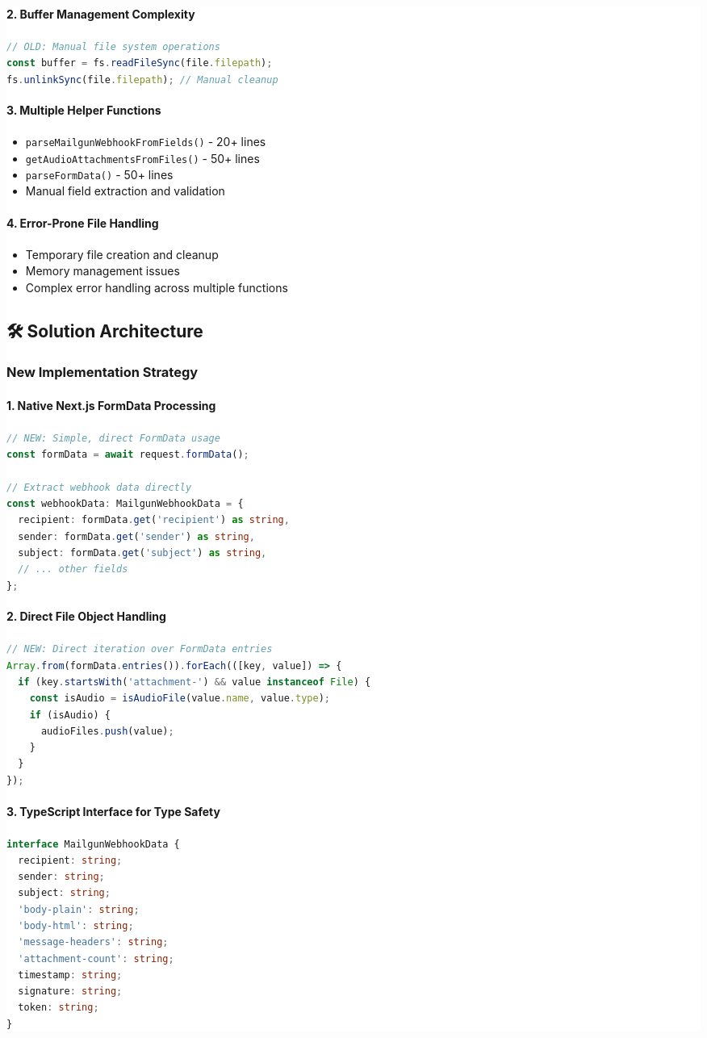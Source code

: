 #### 2. **Buffer Management Complexity**
```typescript
// OLD: Manual file system operations
const buffer = fs.readFileSync(file.filepath);
fs.unlinkSync(file.filepath); // Manual cleanup
```

#### 3. **Multiple Helper Functions**
- `parseMailgunWebhookFromFields()` - 20+ lines
- `getAudioAttachmentsFromFiles()` - 50+ lines
- `parseFormData()` - 50+ lines
- Manual field extraction and validation

#### 4. **Error-Prone File Handling**
- Temporary file creation and cleanup
- Memory management issues
- Complex error handling across multiple functions

## 🛠️ Solution Architecture

### New Implementation Strategy

#### 1. **Native Next.js FormData Processing**
```typescript
// NEW: Simple, direct FormData usage
const formData = await request.formData();

// Extract webhook data directly
const webhookData: MailgunWebhookData = {
  recipient: formData.get('recipient') as string,
  sender: formData.get('sender') as string,
  subject: formData.get('subject') as string,
  // ... other fields
};
```

#### 2. **Direct File Object Handling**
```typescript
// NEW: Direct iteration over FormData entries
Array.from(formData.entries()).forEach(([key, value]) => {
  if (key.startsWith('attachment-') && value instanceof File) {
    const isAudio = isAudioFile(value.name, value.type);
    if (isAudio) {
      audioFiles.push(value);
    }
  }
});
```

#### 3. **TypeScript Interface for Type Safety**
```typescript
interface MailgunWebhookData {
  recipient: string;
  sender: string;
  subject: string;
  'body-plain': string;
  'body-html': string;
  'message-headers': string;
  'attachment-count': string;
  timestamp: string;
  signature: string;
  token: string;
}
```

